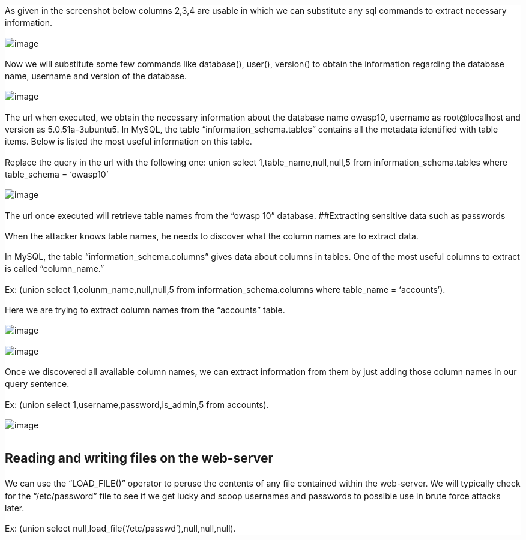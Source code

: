 As given in the screenshot below columns 2,3,4 are usable in which we can substitute any sql commands to extract necessary information. 

![image](https://github.com/chandrumathiyazhagan/sqlinjection/assets/119393023/20f1d381-cf16-4b87-9650-e320e9bff590)


Now we will substitute some few commands like database(), user(), version() to obtain the information regarding the database name, username and version of the database.

![image](https://github.com/chandrumathiyazhagan/sqlinjection/assets/119393023/1c30f701-58f2-434e-889a-e501a29ef8bc)


The url when executed, we obtain the necessary information about the database name owasp10, username as root@localhost and version as 5.0.51a-3ubuntu5. In MySQL, the table “information_schema.tables” contains all the metadata identified with table items. Below is listed the most useful information on this table.

Replace the query in the url with the following one: union select 1,table_name,null,null,5 from information_schema.tables where table_schema = ‘owasp10’

![image](https://github.com/chandrumathiyazhagan/sqlinjection/assets/119393023/dbfeb09b-d77c-4f12-972e-41f40f042e5f)


The url once executed will retrieve table names from the “owasp 10” database. ##Extracting sensitive data such as passwords

When the attacker knows table names, he needs to discover what the column names are to extract data.

In MySQL, the table “information_schema.columns” gives data about columns in tables. One of the most useful columns to extract is called “column_name.”

Ex: (union select 1,colunm_name,null,null,5 from information_schema.columns where table_name = ‘accounts’).

Here we are trying to extract column names from the “accounts” table.

![image](https://github.com/chandrumathiyazhagan/sqlinjection/assets/119393023/d24356bd-1169-42f6-83f1-33efe7af39e5)


![image](https://github.com/chandrumathiyazhagan/sqlinjection/assets/119393023/8bf257ea-c15f-4448-9859-9a5d9a87b30a)


Once we discovered all available column names, we can extract information from them by just adding those column names in our query sentence.

Ex: (union select 1,username,password,is_admin,5 from accounts).

![image](https://github.com/chandrumathiyazhagan/sqlinjection/assets/119393023/a00b12b3-ded1-4103-aa96-8dfa0ea12f87)


## Reading and writing files on the web-server

We can use the “LOAD_FILE()” operator to peruse the contents of any file contained within the web-server. We will typically check for the “/etc/password” file to see if we get lucky and scoop usernames and passwords to possible use in brute force attacks later.

Ex: (union select null,load_file(‘/etc/passwd’),null,null,null).
